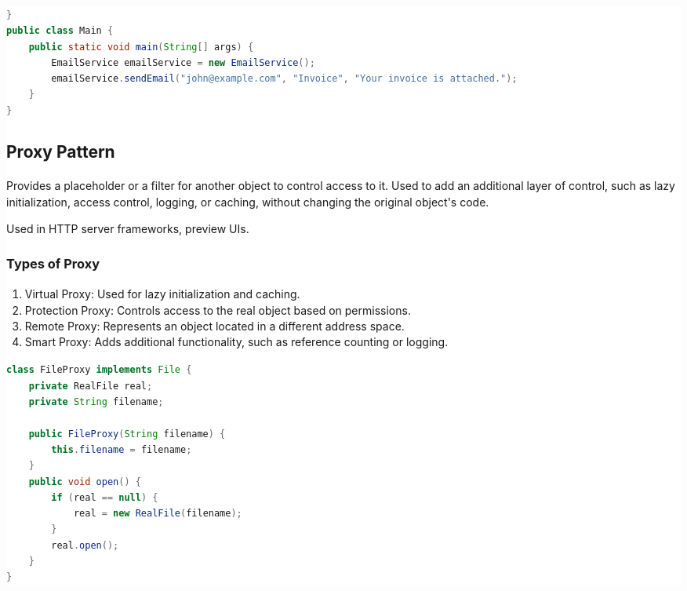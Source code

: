 ```java
}
public class Main {
    public static void main(String[] args) {
        EmailService emailService = new EmailService();
        emailService.sendEmail("john@example.com", "Invoice", "Your invoice is attached.");
    }
}
```

## Proxy Pattern

Provides a placeholder or a filter for another object to control access to it. Used to add an additional layer of control, such as lazy initialization, access control, logging, or caching, without changing the original object's code.

Used in HTTP server frameworks, preview UIs.

### Types of Proxy

1. Virtual Proxy: Used for lazy initialization and caching.
2. Protection Proxy: Controls access to the real object based on permissions.
3. Remote Proxy: Represents an object located in a different address space.
4. Smart Proxy: Adds additional functionality, such as reference counting or logging.

```java
class FileProxy implements File {
    private RealFile real;
    private String filename;
    
    public FileProxy(String filename) {
        this.filename = filename;
    }
    public void open() {
        if (real == null) {
            real = new RealFile(filename);
        }
        real.open();
    }
}
```

